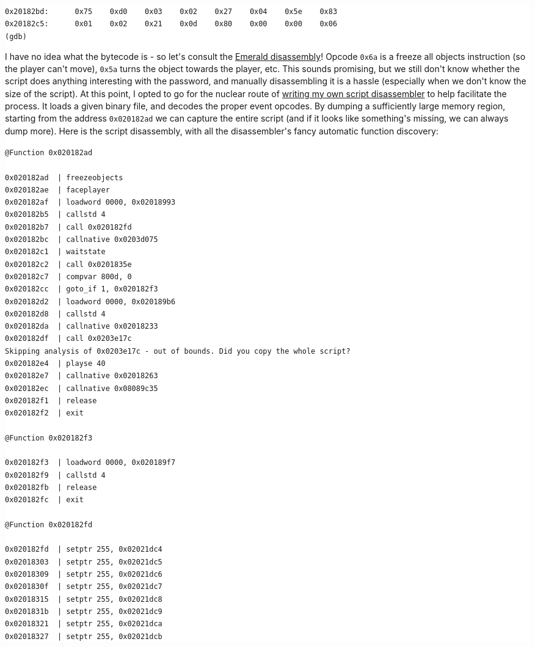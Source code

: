 ```
0x20182bd:      0x75    0xd0    0x03    0x02    0x27    0x04    0x5e    0x83
0x20182c5:      0x01    0x02    0x21    0x0d    0x80    0x00    0x00    0x06
(gdb)
```

I have no idea what the bytecode is - so let's consult the [Emerald disassembly](https://github.com/pret/pokeemerald/blob/master/asm/macros/event.inc)!
Opcode ```0x6a``` is a freeze all objects instruction (so the player can't move), ```0x5a``` turns the object towards 
the player, etc. This sounds promising, but we still don't know whether the script does anything interesting with the
password, and manually disassembling it is a hassle (especially when we don't know the size of the script). At this point,
I opted to go for the nuclear route of [writing my own script disassembler](https://github.com/Muzuwi/fools22/blob/master/tools/discript.cpp) to help facilitate 
the process. It loads a given binary file, and decodes the proper event opcodes. By dumping a sufficiently large memory 
region, starting from the address ```0x020182ad``` we can capture the entire script (and if it looks like something's 
missing, we can always dump more). Here is the script disassembly, with all the disassembler's fancy automatic function
discovery:

```
@Function 0x020182ad

0x020182ad  | freezeobjects
0x020182ae  | faceplayer
0x020182af  | loadword 0000, 0x02018993
0x020182b5  | callstd 4
0x020182b7  | call 0x020182fd
0x020182bc  | callnative 0x0203d075
0x020182c1  | waitstate
0x020182c2  | call 0x0201835e
0x020182c7  | compvar 800d, 0
0x020182cc  | goto_if 1, 0x020182f3
0x020182d2  | loadword 0000, 0x020189b6
0x020182d8  | callstd 4
0x020182da  | callnative 0x02018233
0x020182df  | call 0x0203e17c
Skipping analysis of 0x0203e17c - out of bounds. Did you copy the whole script?
0x020182e4  | playse 40
0x020182e7  | callnative 0x02018263
0x020182ec  | callnative 0x08089c35
0x020182f1  | release
0x020182f2  | exit

@Function 0x020182f3

0x020182f3  | loadword 0000, 0x020189f7
0x020182f9  | callstd 4
0x020182fb  | release
0x020182fc  | exit

@Function 0x020182fd

0x020182fd  | setptr 255, 0x02021dc4
0x02018303  | setptr 255, 0x02021dc5
0x02018309  | setptr 255, 0x02021dc6
0x0201830f  | setptr 255, 0x02021dc7
0x02018315  | setptr 255, 0x02021dc8
0x0201831b  | setptr 255, 0x02021dc9
0x02018321  | setptr 255, 0x02021dca
0x02018327  | setptr 255, 0x02021dcb
```